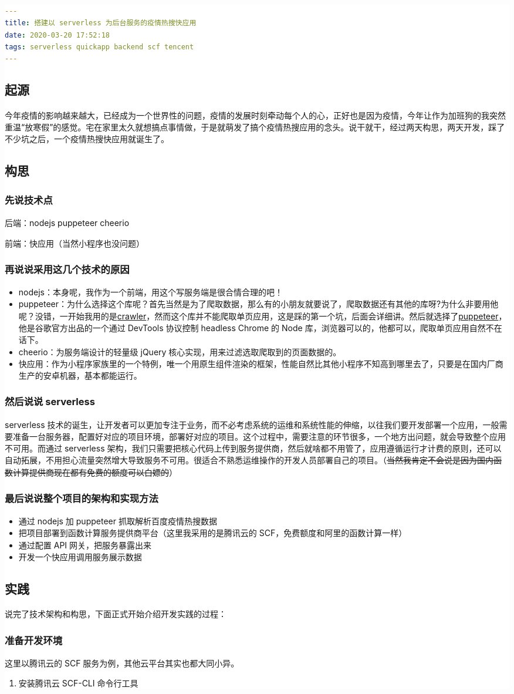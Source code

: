 ```yaml
---
title: 搭建以 serverless 为后台服务的疫情热搜快应用
date: 2020-03-20 17:52:18
tags: serverless quickapp backend scf tencent
---
```

## 起源

今年疫情的影响越来越大，已经成为一个世界性的问题，疫情的发展时刻牵动每个人的心，正好也是因为疫情，今年让作为加班狗的我突然重温“放寒假”的感觉。宅在家里太久就想搞点事情做，于是就萌发了搞个疫情热搜应用的念头。说干就干，经过两天构思，两天开发，踩了不少坑之后，一个疫情热搜快应用就诞生了。

## 构思

### 先说技术点

后端：nodejs  puppeteer cheerio

前端：快应用（当然小程序也没问题）

### 再说说采用这几个技术的原因

- nodejs：本身呢，我作为一个前端，用这个写服务端是很合情合理的吧！
- puppeteer：为什么选择这个库呢？首先当然是为了爬取数据，那么有的小朋友就要说了，爬取数据还有其他的库呀?为什么非要用他呢？没错，一开始我用的是[crawler](https://www.npmjs.com/package/crawler)，然而这个库并不能爬取单页应用，这是踩的第一个坑，后面会详细讲。然后就选择了[puppeteer](https://www.npmjs.com/package/puppeteer)，他是谷歌官方出品的一个通过 DevTools 协议控制 headless Chrome 的 Node 库，浏览器可以的，他都可以，爬取单页应用自然不在话下。
- cheerio：为服务端设计的轻量级 jQuery 核心实现，用来过滤选取爬取到的页面数据的。
- 快应用：作为小程序家族里的一个特例，唯一个用原生组件渲染的框架，性能自然比其他小程序不知高到哪里去了，只要是在国内厂商生产的安卓机器，基本都能运行。

### 然后说说 serverless

serverless 技术的诞生，让开发者可以更加专注于业务，而不必考虑系统的运维和系统性能的伸缩，以往我们要开发部署一个应用，一般需要准备一台服务器，配置好对应的项目环境，部署好对应的项目。这个过程中，需要注意的环节很多，一个地方出问题，就会导致整个应用不可用。而通过 serverless 架构，我们只需要把核心代码上传到服务提供商，然后就啥都不用管了，应用遵循运行才计费的原则，还可以自动拓展，不用担心流量突然增大导致服务不可用。很适合不熟悉运维操作的开发人员部署自己的项目。（~~当然我肯定不会说是因为国内函数计算提供商现在都有免费的额度可以白嫖的~~）

### 最后说说整个项目的架构和实现方法

- 通过 nodejs 加 puppeteer 抓取解析百度疫情热搜数据
- 把项目部署到函数计算服务提供商平台（这里我采用的是腾讯云的 SCF，免费额度和阿里的函数计算一样）
- 通过配置 API 网关，把服务暴露出来
- 开发一个快应用调用服务展示数据

## 实践

说完了技术架构和构思，下面正式开始介绍开发实践的过程：

### 准备开发环境

这里以腾讯云的 SCF 服务为例，其他云平台其实也都大同小异。

1. 安装腾讯云 SCF-CLI 命令行工具
